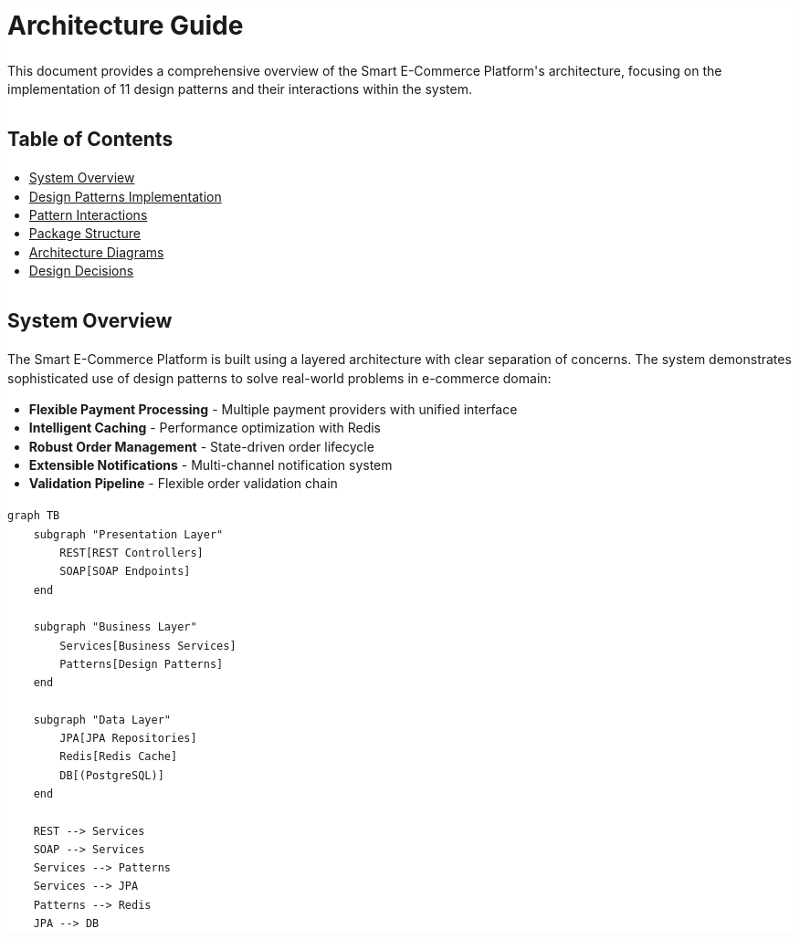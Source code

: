 # Architecture Guide

This document provides a comprehensive overview of the Smart E-Commerce Platform's architecture, focusing on the implementation of 11 design patterns and their interactions within the system.

## Table of Contents

- [System Overview](#system-overview)
- [Design Patterns Implementation](#design-patterns-implementation)
- [Pattern Interactions](#pattern-interactions)
- [Package Structure](#package-structure)
- [Architecture Diagrams](#architecture-diagrams)
- [Design Decisions](#design-decisions)

## System Overview

The Smart E-Commerce Platform is built using a layered architecture with clear separation of concerns. The system demonstrates sophisticated use of design patterns to solve real-world problems in e-commerce domain:

- **Flexible Payment Processing** - Multiple payment providers with unified interface
- **Intelligent Caching** - Performance optimization with Redis
- **Robust Order Management** - State-driven order lifecycle
- **Extensible Notifications** - Multi-channel notification system
- **Validation Pipeline** - Flexible order validation chain

```mermaid
graph TB
    subgraph "Presentation Layer"
        REST[REST Controllers]
        SOAP[SOAP Endpoints]
    end
    
    subgraph "Business Layer"
        Services[Business Services]
        Patterns[Design Patterns]
    end
    
    subgraph "Data Layer"
        JPA[JPA Repositories]
        Redis[Redis Cache]
        DB[(PostgreSQL)]
    end
    
    REST --> Services
    SOAP --> Services
    Services --> Patterns
    Services --> JPA
    Patterns --> Redis
    JPA --> DB
```

